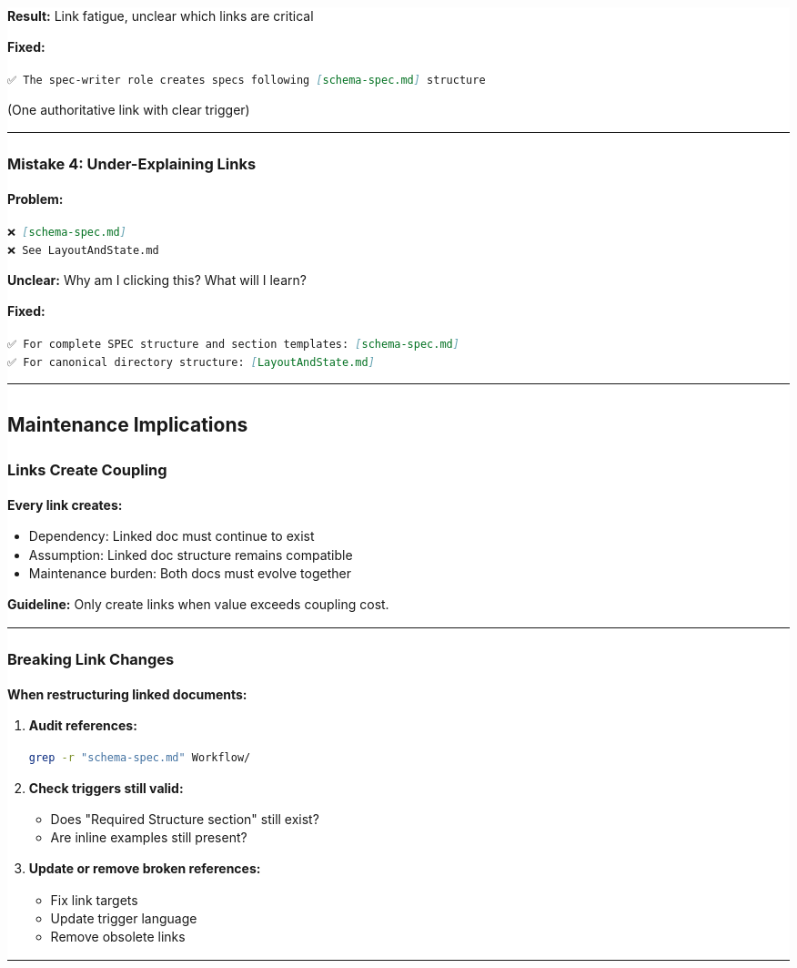 **Result:** Link fatigue, unclear which links are critical

**Fixed:**
```markdown
✅ The spec-writer role creates specs following [schema-spec.md] structure
```
(One authoritative link with clear trigger)

---

### Mistake 4: Under-Explaining Links

**Problem:**
```markdown
❌ [schema-spec.md]
❌ See LayoutAndState.md
```

**Unclear:** Why am I clicking this? What will I learn?

**Fixed:**
```markdown
✅ For complete SPEC structure and section templates: [schema-spec.md]
✅ For canonical directory structure: [LayoutAndState.md]
```

---

## Maintenance Implications

### Links Create Coupling

**Every link creates:**
- Dependency: Linked doc must continue to exist
- Assumption: Linked doc structure remains compatible
- Maintenance burden: Both docs must evolve together

**Guideline:** Only create links when value exceeds coupling cost.

---

### Breaking Link Changes

**When restructuring linked documents:**

1. **Audit references:**
   ```bash
   grep -r "schema-spec.md" Workflow/
   ```

2. **Check triggers still valid:**
   - Does "Required Structure section" still exist?
   - Are inline examples still present?

3. **Update or remove broken references:**
   - Fix link targets
   - Update trigger language
   - Remove obsolete links

---